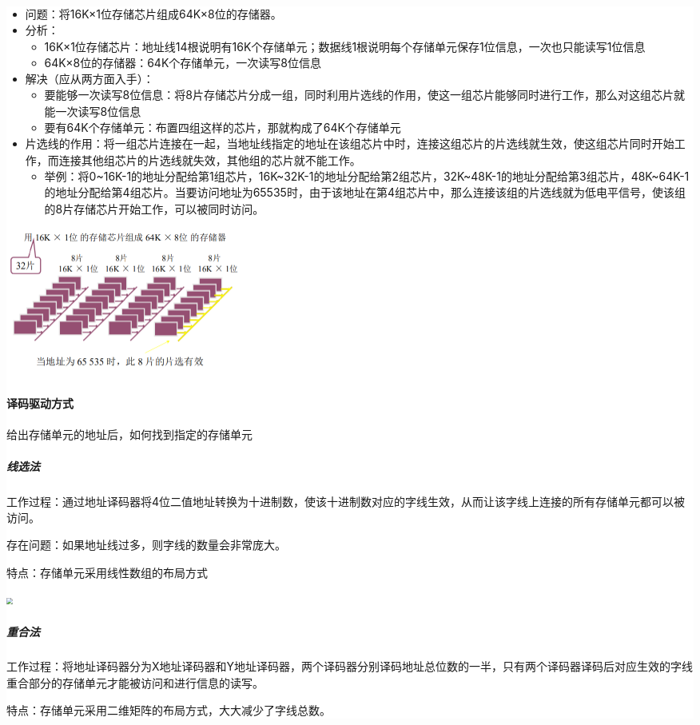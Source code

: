 - 问题：将16K×1位存储芯片组成64K×8位的存储器。
- 分析：
	- 16K×1位存储芯片：地址线14根说明有16K个存储单元；数据线1根说明每个存储单元保存1位信息，一次也只能读写1位信息
	- 64K×8位的存储器：64K个存储单元，一次读写8位信息
- 解决（应从两方面入手）：
	- 要能够一次读写8位信息：将8片存储芯片分成一组，同时利用片选线的作用，使这一组芯片能够同时进行工作，那么对这组芯片就能一次读写8位信息
	- 要有64K个存储单元：布置四组这样的芯片，那就构成了64K个存储单元
- 片选线的作用：将一组芯片连接在一起，当地址线指定的地址在该组芯片中时，连接这组芯片的片选线就生效，使这组芯片同时开始工作，而连接其他组芯片的片选线就失效，其他组的芯片就不能工作。
	- 举例：将0~16K-1的地址分配给第1组芯片，16K~32K-1的地址分配给第2组芯片，32K~48K-1的地址分配给第3组芯片，48K~64K-1的地址分配给第4组芯片。当要访问地址为65535时，由于该地址在第4组芯片中，那么连接该组的片选线就为低电平信号，使该组的8片存储芯片开始工作，可以被同时访问。

<img src="pictures/片选线作用.png" style="zoom:50%;"  >

#### 译码驱动方式

给出存储单元的地址后，如何找到指定的存储单元

##### 线选法

工作过程：通过地址译码器将4位二值地址转换为十进制数，使该十进制数对应的字线生效，从而让该字线上连接的所有存储单元都可以被访问。

存在问题：如果地址线过多，则字线的数量会非常庞大。

特点：存储单元采用线性数组的布局方式

<img src="https://img2020.cnblogs.com/blog/1959382/202004/1959382-20200413154827219-981404551.png" style="zoom:50%;" >

##### 重合法

工作过程：将地址译码器分为X地址译码器和Y地址译码器，两个译码器分别译码地址总位数的一半，只有两个译码器译码后对应生效的字线重合部分的存储单元才能被访问和进行信息的读写。

特点：存储单元采用二维矩阵的布局方式，大大减少了字线总数。
